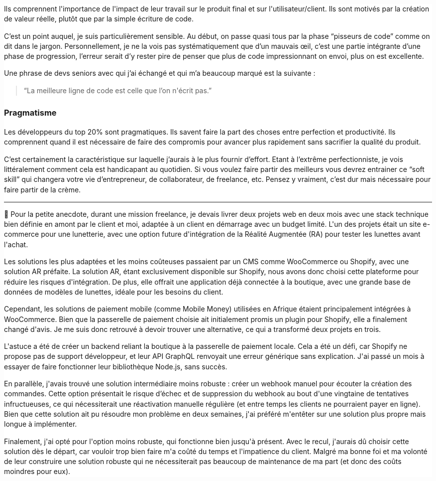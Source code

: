 Ils comprennent l'importance de l'impact de leur travail sur le produit final et sur l'utilisateur/client. Ils sont motivés par la création de valeur réelle, plutôt que par la simple écriture de code.

C’est un point auquel, je suis particulièrement sensible. Au début, on passe quasi tous par la phase “pisseurs de code” comme on dit dans le jargon. Personnellement, je ne la vois pas systématiquement que d’un mauvais œil, c’est une partie intégrante d’une phase de progression, l’erreur serait d’y rester pire de penser que plus de code impressionnant on envoi, plus on est excellente.

Une phrase de devs seniors avec qui j’ai échangé et qui m’a beaucoup marqué est la suivante :

> “La meilleure ligne de code est celle que l’on n'écrit pas.”

### Pragmatisme

Les développeurs du top 20% sont pragmatiques. Ils savent faire la part des choses entre perfection et productivité. Ils comprennent quand il est nécessaire de faire des compromis pour avancer plus rapidement sans sacrifier la qualité du produit.

C’est certainement la caractéristique sur laquelle j’aurais à le plus fournir d’effort. Etant à l’extrême perfectionniste, je vois littéralement comment cela est handicapant au quotidien. Si vous voulez faire partir des meilleurs vous devrez entrainer ce “soft skill” qui changera votre vie d’entrepreneur, de collaborateur, de freelance, etc. Pensez y vraiment, c’est dur mais nécessaire pour faire partir de la crème.

---

🌟 Pour la petite anecdote, durant une mission freelance, je devais livrer deux projets web en deux mois avec une stack technique bien définie en amont par le client et moi, adaptée à un client en démarrage avec un budget limité. L'un des projets était un site e-commerce pour une lunetterie, avec une option future d'intégration de la Réalité Augmentée (RA) pour tester les lunettes avant l'achat.

Les solutions les plus adaptées et les moins coûteuses passaient par un CMS comme WooCommerce ou Shopify, avec une solution AR préfaite. La solution AR, étant exclusivement disponible sur Shopify, nous avons donc choisi cette plateforme pour réduire les risques d'intégration. De plus, elle offrait une application déjà connectée à la boutique, avec une grande base de données de modèles de lunettes, idéale pour les besoins du client.

Cependant, les solutions de paiement mobile (comme Mobile Money) utilisées en Afrique étaient principalement intégrées à WooCommerce. Bien que la passerelle de paiement choisie ait initialement promis un plugin pour Shopify, elle a finalement changé d'avis. Je me suis donc retrouvé à devoir trouver une alternative, ce qui a transformé deux projets en trois.

L'astuce a été de créer un backend reliant la boutique à la passerelle de paiement locale. Cela a été un défi, car Shopify ne propose pas de support développeur, et leur API GraphQL renvoyait une erreur générique sans explication. J'ai passé un mois à essayer de faire fonctionner leur bibliothèque Node.js, sans succès.

En parallèle, j'avais trouvé une solution intermédiaire moins robuste : créer un webhook manuel pour écouter la création des commandes. Cette option présentait le risque d’échec et de suppression du webhook au bout d'une vingtaine de tentatives infructueuses, ce qui nécessiterait une réactivation manuelle régulière (et entre temps les clients ne pourraient payer en ligne). Bien que cette solution ait pu résoudre mon problème en deux semaines, j'ai préféré m'entêter sur une solution plus propre mais longue à implémenter.

Finalement, j'ai opté pour l'option moins robuste, qui fonctionne bien jusqu'à présent. Avec le recul, j'aurais dû choisir cette solution dès le départ, car vouloir trop bien faire m'a coûté du temps et l'impatience du client. Malgré ma bonne foi et ma volonté de leur construire une solution robuste qui ne nécessiterait pas beaucoup de maintenance de ma part (et donc des coûts moindres pour eux).
